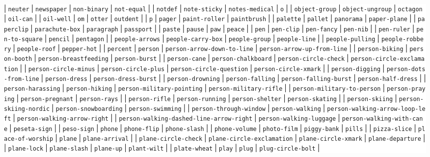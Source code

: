 | <VPIcon icon="neuter" /> `neuter` | <VPIcon icon="newspaper" /> `newspaper` | <VPIcon icon="non-binary" /> `non-binary` | <VPIcon icon="not-equal" /> `not-equal` |
| <VPIcon icon="notdef" /> `notdef` | <VPIcon icon="note-sticky" /> `note-sticky` | <VPIcon icon="notes-medical" /> `notes-medical` | <VPIcon icon="o" /> `o` |
| <VPIcon icon="object-group" /> `object-group` | <VPIcon icon="object-ungroup" /> `object-ungroup` | <VPIcon icon="octagon" /> `octagon` | <VPIcon icon="oil-can" /> `oil-can` |
| <VPIcon icon="oil-well" /> `oil-well` | <VPIcon icon="om" /> `om` | <VPIcon icon="otter" /> `otter` | <VPIcon icon="outdent" /> `outdent` |
| <VPIcon icon="p" /> `p` | <VPIcon icon="pager" /> `pager` | <VPIcon icon="paint-roller" /> `paint-roller` | <VPIcon icon="paintbrush" /> `paintbrush` |
| <VPIcon icon="palette" /> `palette` | <VPIcon icon="pallet" /> `pallet` | <VPIcon icon="panorama" /> `panorama` | <VPIcon icon="paper-plane" /> `paper-plane` |
| <VPIcon icon="paperclip" /> `paperclip` | <VPIcon icon="parachute-box" /> `parachute-box` | <VPIcon icon="paragraph" /> `paragraph` | <VPIcon icon="passport" /> `passport` |
| <VPIcon icon="paste" /> `paste` | <VPIcon icon="pause" /> `pause` | <VPIcon icon="paw" /> `paw` | <VPIcon icon="peace" /> `peace` |
| <VPIcon icon="pen" /> `pen` | <VPIcon icon="pen-clip" /> `pen-clip` | <VPIcon icon="pen-fancy" /> `pen-fancy` | <VPIcon icon="pen-nib" /> `pen-nib` |
| <VPIcon icon="pen-ruler" /> `pen-ruler` | <VPIcon icon="pen-to-square" /> `pen-to-square` | <VPIcon icon="pencil" /> `pencil` | <VPIcon icon="pentagon" /> `pentagon` |
| <VPIcon icon="people-arrows" /> `people-arrows` | <VPIcon icon="people-carry-box" /> `people-carry-box` | <VPIcon icon="people-group" /> `people-group` | <VPIcon icon="people-line" /> `people-line` |
| <VPIcon icon="people-pulling" /> `people-pulling` | <VPIcon icon="people-robbery" /> `people-robbery` | <VPIcon icon="people-roof" /> `people-roof` | <VPIcon icon="pepper-hot" /> `pepper-hot` |
| <VPIcon icon="percent" /> `percent` | <VPIcon icon="person" /> `person` | <VPIcon icon="person-arrow-down-to-line" /> `person-arrow-down-to-line` | <VPIcon icon="person-arrow-up-from-line" /> `person-arrow-up-from-line` |
| <VPIcon icon="person-biking" /> `person-biking` | <VPIcon icon="person-booth" /> `person-booth` | <VPIcon icon="person-breastfeeding" /> `person-breastfeeding` | <VPIcon icon="person-burst" /> `person-burst` |
| <VPIcon icon="person-cane" /> `person-cane` | <VPIcon icon="person-chalkboard" /> `person-chalkboard` | <VPIcon icon="person-circle-check" /> `person-circle-check` | <VPIcon icon="person-circle-exclamation" /> `person-circle-exclamation` |
| <VPIcon icon="person-circle-minus" /> `person-circle-minus` | <VPIcon icon="person-circle-plus" /> `person-circle-plus` | <VPIcon icon="person-circle-question" /> `person-circle-question` | <VPIcon icon="person-circle-xmark" /> `person-circle-xmark` |
| <VPIcon icon="person-digging" /> `person-digging` | <VPIcon icon="person-dots-from-line" /> `person-dots-from-line` | <VPIcon icon="person-dress" /> `person-dress` | <VPIcon icon="person-dress-burst" /> `person-dress-burst` |
| <VPIcon icon="person-drowning" /> `person-drowning` | <VPIcon icon="person-falling" /> `person-falling` | <VPIcon icon="person-falling-burst" /> `person-falling-burst` | <VPIcon icon="person-half-dress" /> `person-half-dress` |
| <VPIcon icon="person-harassing" /> `person-harassing` | <VPIcon icon="person-hiking" /> `person-hiking` | <VPIcon icon="person-military-pointing" /> `person-military-pointing` | <VPIcon icon="person-military-rifle" /> `person-military-rifle` |
| <VPIcon icon="person-military-to-person" /> `person-military-to-person` | <VPIcon icon="person-praying" /> `person-praying` | <VPIcon icon="person-pregnant" /> `person-pregnant` | <VPIcon icon="person-rays" /> `person-rays` |
| <VPIcon icon="person-rifle" /> `person-rifle` | <VPIcon icon="person-running" /> `person-running` | <VPIcon icon="person-shelter" /> `person-shelter` | <VPIcon icon="person-skating" /> `person-skating` |
| <VPIcon icon="person-skiing" /> `person-skiing` | <VPIcon icon="person-skiing-nordic" /> `person-skiing-nordic` | <VPIcon icon="person-snowboarding" /> `person-snowboarding` | <VPIcon icon="person-swimming" /> `person-swimming` |
| <VPIcon icon="person-through-window" /> `person-through-window` | <VPIcon icon="person-walking" /> `person-walking` | <VPIcon icon="person-walking-arrow-loop-left" /> `person-walking-arrow-loop-left` | <VPIcon icon="person-walking-arrow-right" /> `person-walking-arrow-right` |
| <VPIcon icon="person-walking-dashed-line-arrow-right" /> `person-walking-dashed-line-arrow-right` | <VPIcon icon="person-walking-luggage" /> `person-walking-luggage` | <VPIcon icon="person-walking-with-cane" /> `person-walking-with-cane` | <VPIcon icon="peseta-sign" /> `peseta-sign` |
| <VPIcon icon="peso-sign" /> `peso-sign` | <VPIcon icon="phone" /> `phone` | <VPIcon icon="phone-flip" /> `phone-flip` | <VPIcon icon="phone-slash" /> `phone-slash` |
| <VPIcon icon="phone-volume" /> `phone-volume` | <VPIcon icon="photo-film" /> `photo-film` | <VPIcon icon="piggy-bank" /> `piggy-bank` | <VPIcon icon="pills" /> `pills` |
| <VPIcon icon="pizza-slice" /> `pizza-slice` | <VPIcon icon="place-of-worship" /> `place-of-worship` | <VPIcon icon="plane" /> `plane` | <VPIcon icon="plane-arrival" /> `plane-arrival` |
| <VPIcon icon="plane-circle-check" /> `plane-circle-check` | <VPIcon icon="plane-circle-exclamation" /> `plane-circle-exclamation` | <VPIcon icon="plane-circle-xmark" /> `plane-circle-xmark` | <VPIcon icon="plane-departure" /> `plane-departure` |
| <VPIcon icon="plane-lock" /> `plane-lock` | <VPIcon icon="plane-slash" /> `plane-slash` | <VPIcon icon="plane-up" /> `plane-up` | <VPIcon icon="plant-wilt" /> `plant-wilt` |
| <VPIcon icon="plate-wheat" /> `plate-wheat` | <VPIcon icon="play" /> `play` | <VPIcon icon="plug" /> `plug` | <VPIcon icon="plug-circle-bolt" /> `plug-circle-bolt` |